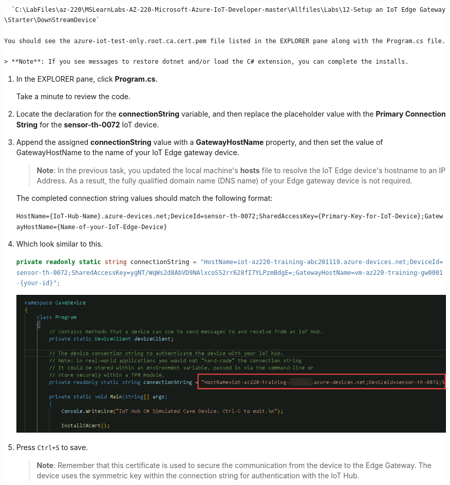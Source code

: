       `C:\LabFiles\az-220\MSLearnLabs-AZ-220-Microsoft-Azure-IoT-Developer-master\Allfiles\Labs\12-Setup an IoT Edge Gateway\Starter\DownStreamDevice`

    You should see the azure-iot-test-only.root.ca.cert.pem file listed in the EXPLORER pane along with the Program.cs file.

    > **Note**: If you see messages to restore dotnet and/or load the C# extension, you can complete the installs.

1. In the EXPLORER pane, click **Program.cs**.

    Take a minute to review the code.

1. Locate the declaration for the **connectionString** variable, and then replace the placeholder value with the **Primary Connection String** for the **sensor-th-0072** IoT device.

1. Append the assigned **connectionString** value with a **GatewayHostName** property, and then set the value of GatewayHostName to the name of your IoT Edge gateway device.

    > **Note**: In the previous task, you updated the local machine's **hosts** file to resolve the IoT Edge device's hostname to an IP Address. As a result, the fully qualified domain name (DNS name) of your Edge gateway device is not required.

    The completed connection string values should match the following format:

    ```text
    HostName={IoT-Hub-Name}.azure-devices.net;DeviceId=sensor-th-0072;SharedAccessKey={Primary-Key-for-IoT-Device};GatewayHostName={Name-of-your-IoT-Edge-Device}
    ```

1. Which look similar to this.

    ```csharp
    private readonly static string connectionString = "HostName=iot-az220-training-abc201119.azure-devices.net;DeviceId=sensor-th-0072;SharedAccessKey=ygNT/WqWs2d8AbVD9NAlxcoSS2rr628fI7YLPzmBdgE=;GatewayHostName=vm-az220-training-gw0001-{your-id}";
    ```

   ![](./media2/lab08updatedimg3.png)

1. Press `Ctrl+S` to save.

    > **Note**: Remember that this certificate is used to secure the communication from the device to the Edge Gateway. The device uses the symmetric key within the connection string for authentication with the IoT Hub.
